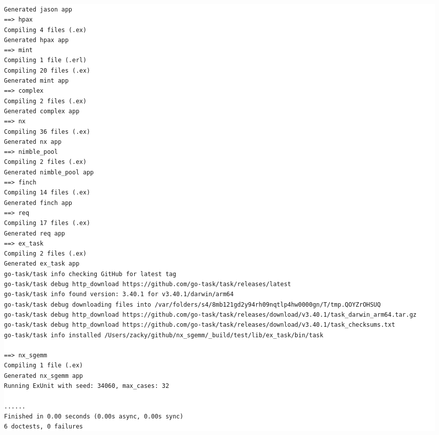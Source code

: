 ```
Generated jason app
==> hpax
Compiling 4 files (.ex)
Generated hpax app
==> mint
Compiling 1 file (.erl)
Compiling 20 files (.ex)
Generated mint app
==> complex
Compiling 2 files (.ex)
Generated complex app
==> nx
Compiling 36 files (.ex)
Generated nx app
==> nimble_pool
Compiling 2 files (.ex)
Generated nimble_pool app
==> finch
Compiling 14 files (.ex)
Generated finch app
==> req
Compiling 17 files (.ex)
Generated req app
==> ex_task
Compiling 2 files (.ex)
Generated ex_task app
go-task/task info checking GitHub for latest tag
go-task/task debug http_download https://github.com/go-task/task/releases/latest
go-task/task info found version: 3.40.1 for v3.40.1/darwin/arm64
go-task/task debug downloading files into /var/folders/s4/8mb121gd2y94rh09nqtlp4hw0000gn/T/tmp.QOYZrOHSUQ
go-task/task debug http_download https://github.com/go-task/task/releases/download/v3.40.1/task_darwin_arm64.tar.gz
go-task/task debug http_download https://github.com/go-task/task/releases/download/v3.40.1/task_checksums.txt
go-task/task info installed /Users/zacky/github/nx_sgemm/_build/test/lib/ex_task/bin/task

==> nx_sgemm
Compiling 1 file (.ex)
Generated nx_sgemm app
Running ExUnit with seed: 34060, max_cases: 32

......
Finished in 0.00 seconds (0.00s async, 0.00s sync)
6 doctests, 0 failures
```

